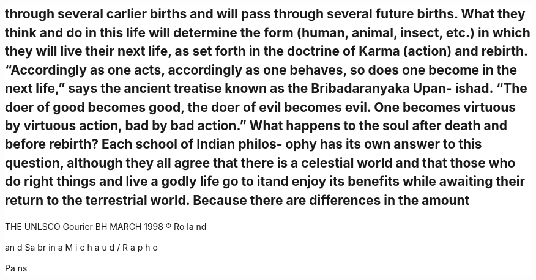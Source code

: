 through several carlier births and will pass 
through several future births. What they think 
and do in this life will determine the form 
(human, animal, insect, etc.) in which they will 
live their next life, as set forth in the doctrine of 
Karma (action) and rebirth. “Accordingly as 
one acts, accordingly as one behaves, so does 
one become in the next life,” says the ancient 
treatise known as the Bribadaranyaka Upan- 
ishad. “The doer of good becomes good, the 
doer of evil becomes evil. One becomes virtuous 
by virtuous action, bad by bad action.” 
What happens to the soul after death and 
before rebirth? Each school of Indian philos- 
ophy has its own answer to this question, 
although they all agree that there is a celestial 
world and that those who do right things and 
live a godly life go to itand enjoy its benefits 
while awaiting their return to the terrestrial 
world. 
Because there are differences in the amount 
- 
THE UNLSCO Gourier BH MARCH 1998 
® 
Ro
la
nd
 
an
d 
Sa
br
in
a 
M
i
c
h
a
u
d
/
R
a
p
h
o
 
Pa
ns
 
>
